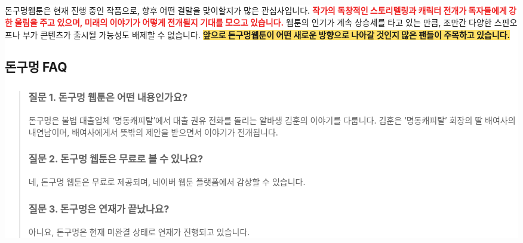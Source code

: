 <p>돈구멍웹툰은 현재 진행 중인 작품으로, 향후 어떤 결말을 맞이할지가 많은 관심사입니다. <b><span style="color: #ee2323;">작가의 독창적인 스토리텔링과 캐릭터 전개가 독자들에게 강한 울림을 주고 있으며, 미래의 이야기가 어떻게 전개될지 기대를 모으고 있습니다.</span></b> 웹툰의 인기가 계속 상승세를 타고 있는 만큼, 조만간 다양한 스핀오프나 부가 콘텐츠가 출시될 가능성도 배제할 수 없습니다. <b><span style="background-color: #ffe066;">앞으로 돈구멍웹툰이 어떤 새로운 방향으로 나아갈 것인지 많은 팬들이 주목하고 있습니다.</span></b></p>
<h2 id=돈구멍_FAQ>돈구멍 FAQ</h2>
<div itemscope="" itemtype="https://schema.org/FAQPage"> <blockquote> <div itemscope="" itemprop="mainEntity" itemtype="https://schema.org/Question"> <h3 id="질문_1" itemprop="name">질문 1. 돈구멍 웹툰은 어떤 내용인가요? </h3> <div itemscope="" itemprop="acceptedAnswer" itemtype="https://schema.org/Answer"> <span itemprop="text"> <p>돈구멍은 불법 대출업체 ‘명동캐피탈’에서 대출 권유 전화를 돌리는 알바생 김훈의 이야기를 다룹니다. 김훈은 ‘명동캐피탈’ 회장의 딸 배여사의 내연남이며, 배여사에게서 뜻밖의 제안을 받으면서 이야기가 전개됩니다.</p> </span> </div> </div> <div itemscope="" itemprop="mainEntity" itemtype="https://schema.org/Question"> <h3 id="질문_2" itemprop="name">질문 2. 돈구멍 웹툰은 무료로 볼 수 있나요? </h3> <div itemscope="" itemprop="acceptedAnswer" itemtype="https://schema.org/Answer"> <span itemprop="text"> <p>네, 돈구멍 웹툰은 무료로 제공되며, 네이버 웹툰 플랫폼에서 감상할 수 있습니다.</p> </span> </div> </div> <div itemscope="" itemprop="mainEntity" itemtype="https://schema.org/Question"> <h3 id="질문_3" itemprop="name">질문 3. 돈구멍은 연재가 끝났나요? </h3> <div itemscope="" itemprop="acceptedAnswer" itemtype="https://schema.org/Answer"> <span itemprop="text"> <p>아니요, 돈구멍은 현재 미완결 상태로 연재가 진행되고 있습니다.</p> </span> </div> </div> </blockquote> </div>

